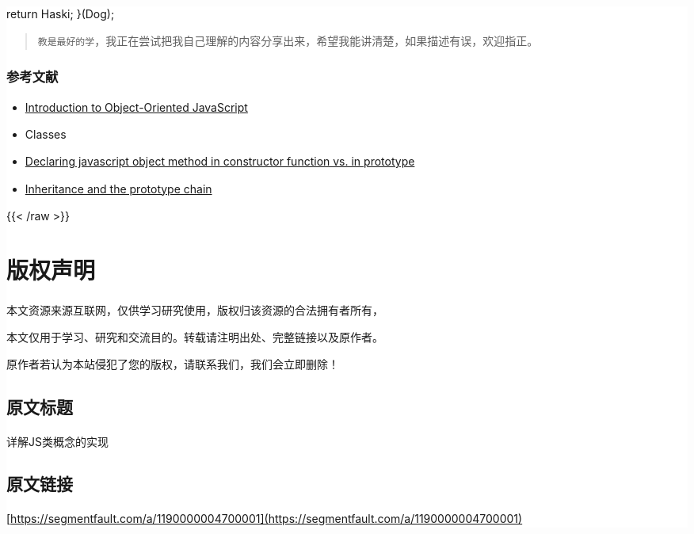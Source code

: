   <span class="hljs-keyword">return</span> Haski;
}(Dog);</code></pre>
<blockquote><p><code>教是最好的学</code>，我正在尝试把我自己理解的内容分享出来，希望我能讲清楚，如果描述有误，欢迎指正。</p></blockquote>
<h3 id="articleHeader6">参考文献</h3>
<ul>
<li><p><a href="https://developer.mozilla.org/en-US/docs/Web/JavaScript/Introduction_to_Object-Oriented_JavaScript" rel="nofollow noreferrer" target="_blank">Introduction to Object-Oriented JavaScript</a></p></li>
<li><p><a>Classes</a></p></li>
<li><p><a href="http://stackoverflow.com/questions/9772307/declaring-javascript-object-method-in-constructor-function-vs-in-prototype" rel="nofollow noreferrer" target="_blank">Declaring javascript object method in constructor function vs. in prototype </a></p></li>
<li><p><a href="https://developer.mozilla.org/zh-CN/docs/Web/JavaScript/Introduction_to_Object-Oriented_JavaScript" rel="nofollow noreferrer" target="_blank">Inheritance and the prototype chain</a></p></li>
</ul>

                
{{< /raw >}}

# 版权声明
本文资源来源互联网，仅供学习研究使用，版权归该资源的合法拥有者所有，

本文仅用于学习、研究和交流目的。转载请注明出处、完整链接以及原作者。

原作者若认为本站侵犯了您的版权，请联系我们，我们会立即删除！

## 原文标题
详解JS类概念的实现

## 原文链接
[https://segmentfault.com/a/1190000004700001](https://segmentfault.com/a/1190000004700001)

